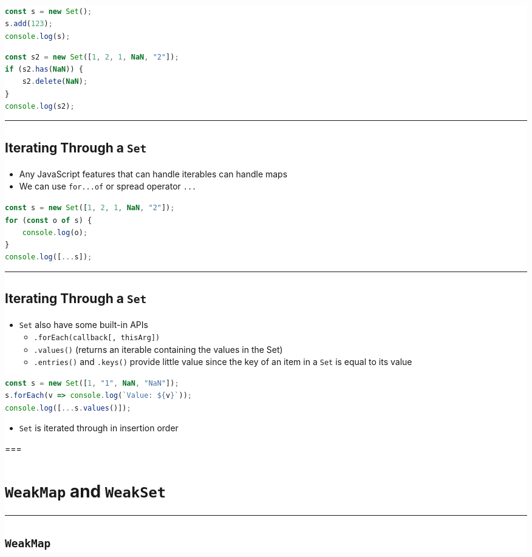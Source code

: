 ```javascript
const s = new Set();
s.add(123);
console.log(s);
```

```javascript
const s2 = new Set([1, 2, 1, NaN, "2"]);
if (s2.has(NaN)) {
    s2.delete(NaN);
}
console.log(s2);
```

---

## Iterating Through a `Set`

* Any JavaScript features that can handle iterables can handle maps
* We can use `for...of` or spread operator `...`

```javascript
const s = new Set([1, 2, 1, NaN, "2"]);
for (const o of s) {
    console.log(o);
}
console.log([...s]);
```
---

## Iterating Through a `Set`

* `Set` also have some built-in APIs
  * `.forEach(callback[, thisArg])`
  * `.values()` (returns an iterable containing the values in the Set)
  * `.entries()` and `.keys()` provide little value since the key of an item in a `Set` is equal to its value

```javascript
const s = new Set([1, "1", NaN, "NaN"]);
s.forEach(v => console.log(`Value: ${v}`));
console.log([...s.values()]);
```
* `Set` is iterated through in insertion order

===

# `WeakMap` and `WeakSet`

---

## `WeakMap`
